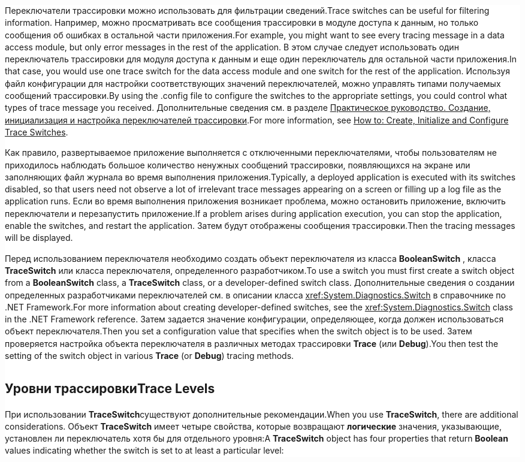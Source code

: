  <span data-ttu-id="a5f7f-110">Переключатели трассировки можно использовать для фильтрации сведений.</span><span class="sxs-lookup"><span data-stu-id="a5f7f-110">Trace switches can be useful for filtering information.</span></span> <span data-ttu-id="a5f7f-111">Например, можно просматривать все сообщения трассировки в модуле доступа к данным, но только сообщения об ошибках в остальной части приложения.</span><span class="sxs-lookup"><span data-stu-id="a5f7f-111">For example, you might want to see every tracing message in a data access module, but only error messages in the rest of the application.</span></span> <span data-ttu-id="a5f7f-112">В этом случае следует использовать один переключатель трассировки для модуля доступа к данным и еще один переключатель для остальной части приложения.</span><span class="sxs-lookup"><span data-stu-id="a5f7f-112">In that case, you would use one trace switch for the data access module and one switch for the rest of the application.</span></span> <span data-ttu-id="a5f7f-113">Используя файл конфигурации для настройки соответствующих значений переключателей, можно управлять типами получаемых сообщений трассировки.</span><span class="sxs-lookup"><span data-stu-id="a5f7f-113">By using the .config file to configure the switches to the appropriate settings, you could control what types of trace message you received.</span></span> <span data-ttu-id="a5f7f-114">Дополнительные сведения см. в разделе [Практическое руководство. Создание, инициализация и настройка переключателей трассировки](how-to-create-initialize-and-configure-trace-switches.md).</span><span class="sxs-lookup"><span data-stu-id="a5f7f-114">For more information, see [How to: Create, Initialize and Configure Trace Switches](how-to-create-initialize-and-configure-trace-switches.md).</span></span>  
  
 <span data-ttu-id="a5f7f-115">Как правило, развертываемое приложение выполняется с отключенными переключателями, чтобы пользователям не приходилось наблюдать большое количество ненужных сообщений трассировки, появляющихся на экране или заполняющих файл журнала во время выполнения приложения.</span><span class="sxs-lookup"><span data-stu-id="a5f7f-115">Typically, a deployed application is executed with its switches disabled, so that users need not observe a lot of irrelevant trace messages appearing on a screen or filling up a log file as the application runs.</span></span> <span data-ttu-id="a5f7f-116">Если во время выполнения приложения возникает проблема, можно остановить приложение, включить переключатели и перезапустить приложение.</span><span class="sxs-lookup"><span data-stu-id="a5f7f-116">If a problem arises during application execution, you can stop the application, enable the switches, and restart the application.</span></span> <span data-ttu-id="a5f7f-117">Затем будут отображены сообщения трассировки.</span><span class="sxs-lookup"><span data-stu-id="a5f7f-117">Then the tracing messages will be displayed.</span></span>  
  
 <span data-ttu-id="a5f7f-118">Перед использованием переключателя необходимо создать объект переключателя из класса **BooleanSwitch** , класса **TraceSwitch** или класса переключателя, определенного разработчиком.</span><span class="sxs-lookup"><span data-stu-id="a5f7f-118">To use a switch you must first create a switch object from a **BooleanSwitch** class, a **TraceSwitch** class, or a developer-defined switch class.</span></span> <span data-ttu-id="a5f7f-119">Дополнительные сведения о создании определенных разработчиками переключателей см. в описании класса <xref:System.Diagnostics.Switch> в справочнике по .NET Framework.</span><span class="sxs-lookup"><span data-stu-id="a5f7f-119">For more information about creating developer-defined switches, see the <xref:System.Diagnostics.Switch> class in the .NET Framework reference.</span></span> <span data-ttu-id="a5f7f-120">Затем задается значение конфигурации, определяющее, когда должен использоваться объект переключателя.</span><span class="sxs-lookup"><span data-stu-id="a5f7f-120">Then you set a configuration value that specifies when the switch object is to be used.</span></span> <span data-ttu-id="a5f7f-121">Затем проверяется настройка объекта переключателя в различных методах трассировки **Trace** (или **Debug**).</span><span class="sxs-lookup"><span data-stu-id="a5f7f-121">You then test the setting of the switch object in various **Trace** (or **Debug**) tracing methods.</span></span>  
  
## <a name="trace-levels"></a><span data-ttu-id="a5f7f-122">Уровни трассировки</span><span class="sxs-lookup"><span data-stu-id="a5f7f-122">Trace Levels</span></span>  
 <span data-ttu-id="a5f7f-123">При использовании **TraceSwitch**существуют дополнительные рекомендации.</span><span class="sxs-lookup"><span data-stu-id="a5f7f-123">When you use **TraceSwitch**, there are additional considerations.</span></span> <span data-ttu-id="a5f7f-124">Объект **TraceSwitch** имеет четыре свойства, которые возвращают **логические** значения, указывающие, установлен ли переключатель хотя бы для отдельного уровня:</span><span class="sxs-lookup"><span data-stu-id="a5f7f-124">A **TraceSwitch** object has four properties that return **Boolean** values indicating whether the switch is set to at least a particular level:</span></span>  
  
